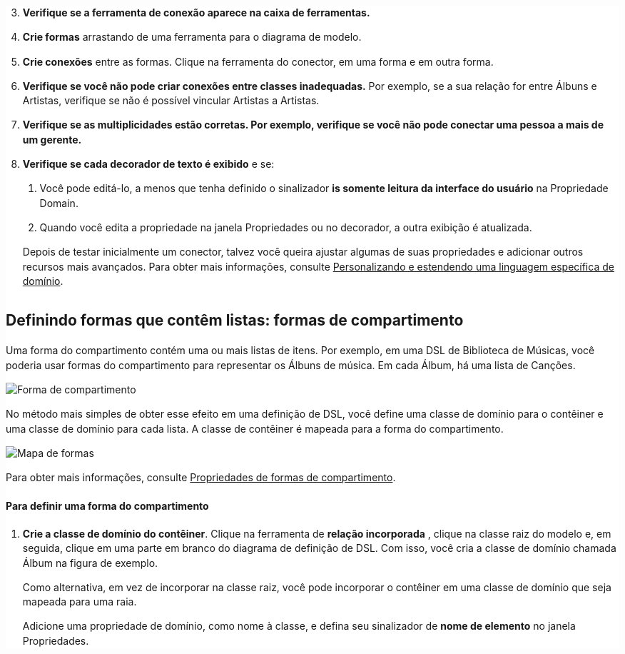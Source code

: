 3. **Verifique se a ferramenta de conexão aparece na caixa de ferramentas.**

4. **Crie formas** arrastando de uma ferramenta para o diagrama de modelo.

5. **Crie conexões** entre as formas. Clique na ferramenta do conector, em uma forma e em outra forma.

6. **Verifique se você não pode criar conexões entre classes inadequadas.**  Por exemplo, se a sua relação for entre Álbuns e Artistas, verifique se não é possível vincular Artistas a Artistas.

7. **Verifique se as multiplicidades estão corretas. Por exemplo, verifique se você não pode conectar uma pessoa a mais de um gerente.**

8. **Verifique se cada decorador de texto é exibido** e se:

   1. Você pode editá-lo, a menos que tenha definido o sinalizador **is somente leitura da interface do usuário** na Propriedade Domain.

   2. Quando você edita a propriedade na janela Propriedades ou no decorador, a outra exibição é atualizada.

   Depois de testar inicialmente um conector, talvez você queira ajustar algumas de suas propriedades e adicionar outros recursos mais avançados. Para obter mais informações, consulte [Personalizando e estendendo uma linguagem específica de domínio](../modeling/customizing-and-extending-a-domain-specific-language.md).

## <a name="defining-shapes-that-contain-lists-compartment-shapes"></a><a name="compartments"></a> Definindo formas que contêm listas: formas de compartimento
 Uma forma do compartimento contém uma ou mais listas de itens. Por exemplo, em uma DSL de Biblioteca de Músicas, você poderia usar formas do compartimento para representar os Álbuns de música. Em cada Álbum, há uma lista de Canções.

 ![Forma de compartimento](../modeling/media/compartmentshape.png)

 No método mais simples de obter esse efeito em uma definição de DSL, você define uma classe de domínio para o contêiner e uma classe de domínio para cada lista. A classe de contêiner é mapeada para a forma do compartimento.

 ![Mapa de formas](../modeling/media/music_mapcomp.png)

 Para obter mais informações, consulte [Propriedades de formas de compartimento](../modeling/properties-of-compartment-shapes.md).

#### <a name="to-define-a-compartment-shape"></a>Para definir uma forma do compartimento

1. **Crie a classe de domínio do contêiner**. Clique na ferramenta de **relação incorporada** , clique na classe raiz do modelo e, em seguida, clique em uma parte em branco do diagrama de definição de DSL. Com isso, você cria a classe de domínio chamada Álbum na figura de exemplo.

     Como alternativa, em vez de incorporar na classe raiz, você pode incorporar o contêiner em uma classe de domínio que seja mapeada para uma raia.

     Adicione uma propriedade de domínio, como nome à classe, e defina seu sinalizador de **nome de elemento** no janela Propriedades.
